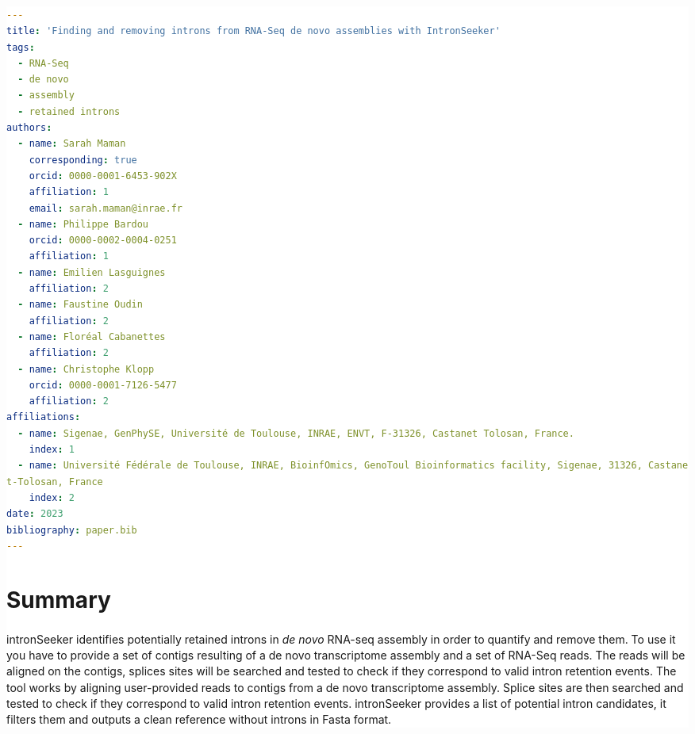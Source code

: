 ```yaml
---
title: 'Finding and removing introns from RNA-Seq de novo assemblies with IntronSeeker'
tags:
  - RNA-Seq 
  - de novo 
  - assembly
  - retained introns
authors:
  - name: Sarah Maman
    corresponding: true
    orcid: 0000-0001-6453-902X
    affiliation: 1
    email: sarah.maman@inrae.fr
  - name: Philippe Bardou
    orcid: 0000-0002-0004-0251 
    affiliation: 1
  - name: Emilien Lasguignes
    affiliation: 2
  - name: Faustine Oudin
    affiliation: 2
  - name: Floréal Cabanettes
    affiliation: 2
  - name: Christophe Klopp
    orcid: 0000-0001-7126-5477
    affiliation: 2
affiliations:
  - name: Sigenae, GenPhySE, Université de Toulouse, INRAE, ENVT, F-31326, Castanet Tolosan, France.
    index: 1
  - name: Université Fédérale de Toulouse, INRAE, BioinfOmics, GenoToul Bioinformatics facility, Sigenae, 31326, Castanet-Tolosan, France
    index: 2
date: 2023
bibliography: paper.bib
---
```


# Summary 

intronSeeker identifies potentially retained introns in *de novo* RNA-seq assembly in order to quantify and remove them.
To use it you have to provide a set of contigs resulting of a de novo transcriptome assembly and a set of RNA-Seq reads. The reads will be aligned on the contigs, splices sites will be searched and tested to check if they correspond to valid intron retention events.
The tool works by aligning user-provided reads to contigs from a de novo transcriptome assembly. Splice sites are then searched and tested to check if they correspond to valid intron retention events.
intronSeeker provides a list of potential intron candidates, it filters them and outputs a clean reference without introns in Fasta format.
